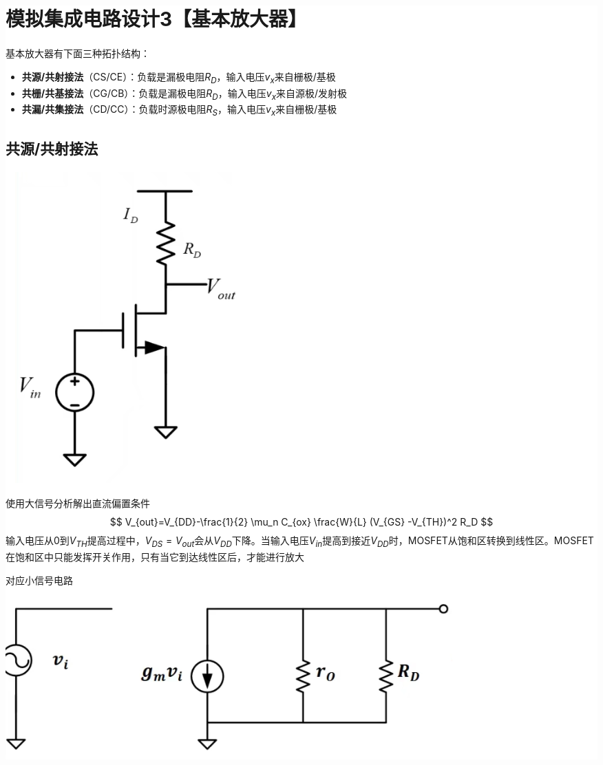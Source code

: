 # 模拟集成电路设计3【基本放大器】

基本放大器有下面三种拓扑结构：

* **共源/共射接法**（CS/CE）：负载是漏极电阻$R_D$，输入电压$v_x$来自栅极/基极
* **共栅/共基接法**（CG/CB）：负载是漏极电阻$R_D$，输入电压$v_x$来自源极/发射极
* **共漏/共集接法**（CD/CC）：负载时源极电阻$R_S$，输入电压$v_x$来自栅极/基极

## 共源/共射接法

![image-20230228170146817](模拟集成电路设计3【基本放大器】.assets/image-20230228170146817.png)

使用大信号分析解出直流偏置条件
$$
V_{out}=V_{DD}-\frac{1}{2} \mu_n C_{ox} \frac{W}{L} (V_{GS} -V_{TH})^2 R_D
$$
输入电压从0到$V_{TH}$提高过程中，$V_{DS}=V_{out}$会从$V_{DD}$下降。当输入电压$V_{in}$提高到接近$V_{DD}$时，MOSFET从饱和区转换到线性区。MOSFET在饱和区中只能发挥开关作用，只有当它到达线性区后，才能进行放大

对应小信号电路

![image-20230228170245242](模拟集成电路设计3【基本放大器】.assets/image-20230228170245242.png)
